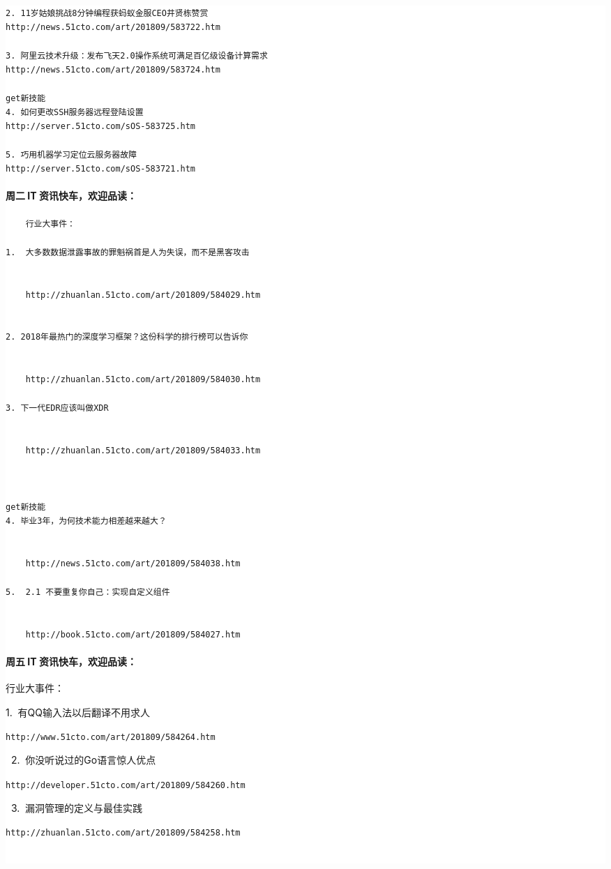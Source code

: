 	2. 11岁姑娘挑战8分钟编程获蚂蚁金服CEO井贤栋赞赏
	http://news.51cto.com/art/201809/583722.htm
	 
	3. 阿里云技术升级：发布飞天2.0操作系统可满足百亿级设备计算需求
	http://news.51cto.com/art/201809/583724.htm
	 
	get新技能
	4. 如何更改SSH服务器远程登陆设置
	http://server.51cto.com/sOS-583725.htm
	 
	5. 巧用机器学习定位云服务器故障
	http://server.51cto.com/sOS-583721.htm

#### 周二 IT 资讯快车，欢迎品读： ####
		行业大事件：

	1.  大多数数据泄露事故的罪魁祸首是人为失误，而不是黑客攻击
		

		http://zhuanlan.51cto.com/art/201809/584029.htm

		 
	2. 2018年最热门的深度学习框架？这份科学的排行榜可以告诉你


		http://zhuanlan.51cto.com/art/201809/584030.htm
		 
	3. 下一代EDR应该叫做XDR


		http://zhuanlan.51cto.com/art/201809/584033.htm


	 
	get新技能
	4. 毕业3年，为何技术能力相差越来越大？


		http://news.51cto.com/art/201809/584038.htm
		 
	5.  2.1 不要重复你自己：实现自定义组件


		http://book.51cto.com/art/201809/584027.htm





#### 周五 IT 资讯快车，欢迎品读： ####

行业大事件：

1.  有QQ输入法以后翻译不用求人


	http://www.51cto.com/art/201809/584264.htm
 
2.  你没听说过的Go语言惊人优点


	http://developer.51cto.com/art/201809/584260.htm
 
3.  漏洞管理的定义与最佳实践


	http://zhuanlan.51cto.com/art/201809/584258.htm
 